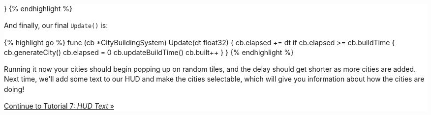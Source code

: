 }
{% endhighlight %}

And finally, our final `Update()` is:

{% highlight go %}
func (cb *CityBuildingSystem) Update(dt float32) {
	cb.elapsed += dt
	if cb.elapsed >= cb.buildTime {
		cb.generateCity()
		cb.elapsed = 0
		cb.updateBuildTime()
		cb.built++
	}
}
{% endhighlight %}

Running it now your cities should begin popping up on random tiles, and the delay
should get shorter as more cities are added. Next time, we'll add some text to
our HUD and make the cities selectable, which will give you information about
how the cities are doing!

<div class="button-group stacked">
<a class="button" href="/tutorials/07-hud-text">Continue to Tutorial 7: <i>HUD Text</i> &raquo;</a>
</div>
